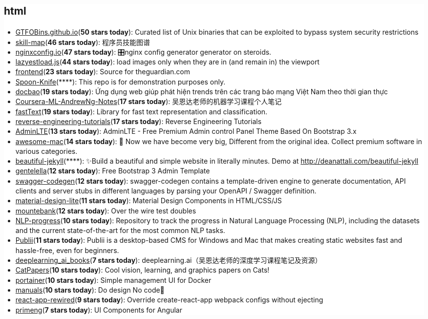 ## html
* [GTFOBins.github.io](https://github.com/GTFOBins/GTFOBins.github.io)(**50 stars today**): Curated list of Unix binaries that can be exploited to bypass system security restrictions
* [skill-map](https://github.com/TeamStuQ/skill-map)(**46 stars today**): 程序员技能图谱
* [nginxconfig.io](https://github.com/valentinxxx/nginxconfig.io)(**47 stars today**): 🎛️nginx config generator generator on steroids.
* [lazyestload.js](https://github.com/Paul-Browne/lazyestload.js)(**44 stars today**): load images only when they are in (and remain in) the viewport
* [frontend](https://github.com/guardian/frontend)(**23 stars today**): Source for theguardian.com
* [Spoon-Knife](https://github.com/octocat/Spoon-Knife)(****): This repo is for demonstration purposes only.
* [docbao](https://github.com/hailoc12/docbao)(**19 stars today**): Ứng dụng web giúp phát hiện trends trên các trang báo mạng Việt Nam theo thời gian thực
* [Coursera-ML-AndrewNg-Notes](https://github.com/fengdu78/Coursera-ML-AndrewNg-Notes)(**17 stars today**): 吴恩达老师的机器学习课程个人笔记
* [fastText](https://github.com/facebookresearch/fastText)(**19 stars today**): Library for fast text representation and classification.
* [reverse-engineering-tutorials](https://github.com/maestron/reverse-engineering-tutorials)(**17 stars today**): Reverse Engineering Tutorials
* [AdminLTE](https://github.com/almasaeed2010/AdminLTE)(**13 stars today**): AdminLTE - Free Premium Admin control Panel Theme Based On Bootstrap 3.x
* [awesome-mac](https://github.com/jaywcjlove/awesome-mac)(**14 stars today**):  Now we have become very big, Different from the original idea. Collect premium software in various categories.
* [beautiful-jekyll](https://github.com/daattali/beautiful-jekyll)(****): ✨Build a beautiful and simple website in literally minutes. Demo at http://deanattali.com/beautiful-jekyll
* [gentelella](https://github.com/puikinsh/gentelella)(**12 stars today**): Free Bootstrap 3 Admin Template
* [swagger-codegen](https://github.com/swagger-api/swagger-codegen)(**12 stars today**): swagger-codegen contains a template-driven engine to generate documentation, API clients and server stubs in different languages by parsing your OpenAPI / Swagger definition.
* [material-design-lite](https://github.com/google/material-design-lite)(**11 stars today**): Material Design Components in HTML/CSS/JS
* [mountebank](https://github.com/bbyars/mountebank)(**12 stars today**): Over the wire test doubles
* [NLP-progress](https://github.com/sebastianruder/NLP-progress)(**10 stars today**): Repository to track the progress in Natural Language Processing (NLP), including the datasets and the current state-of-the-art for the most common NLP tasks.
* [Publii](https://github.com/GetPublii/Publii)(**11 stars today**): Publii is a desktop-based CMS for Windows and Mac that makes creating static websites fast and hassle-free, even for beginners.
* [deeplearning_ai_books](https://github.com/fengdu78/deeplearning_ai_books)(**7 stars today**): deeplearning.ai（吴恩达老师的深度学习课程笔记及资源）
* [CatPapers](https://github.com/junyanz/CatPapers)(**10 stars today**): Cool vision, learning, and graphics papers on Cats!
* [portainer](https://github.com/portainer/portainer)(**10 stars today**): Simple management UI for Docker
* [manuals](https://github.com/skr-shop/manuals)(**10 stars today**): Do design No code📖
* [react-app-rewired](https://github.com/timarney/react-app-rewired)(**9 stars today**): Override create-react-app webpack configs without ejecting
* [primeng](https://github.com/primefaces/primeng)(**7 stars today**): UI Components for Angular
